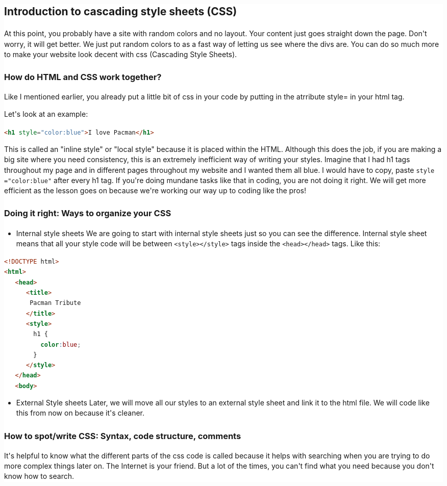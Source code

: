 ## Introduction to cascading style sheets (CSS)
At this point, you probably have a site with random colors and no layout. Your content just goes straight down the page. Don't worry, it will get better. We just put random colors to as a fast way of letting us see where the divs are. You can do so much more to make your website look decent with css (Cascading Style Sheets). 

### How do HTML and CSS work together?
Like I mentioned earlier, you already put a little bit of css in your code by putting in the atrribute style= in your html tag. 

Let's look at an example: 
```html
<h1 style="color:blue">I love Pacman</h1>
```
This is called an "inline style" or "local style" because it is placed within the HTML. Although this does the job, if you are making a big site where you need consistency, this is an extremely inefficient way of writing your styles. Imagine that I had h1 tags throughout my page and in different pages throughout my website and I wanted them all blue. I would have to copy, paste ```style="color:blue"``` after every h1 tag. If you're doing mundane tasks like that in coding, you are not doing it right. We will get more efficient as the lesson goes on because we're working our way up to coding like the pros! 

### Doing it right: Ways to organize your CSS
* Internal style sheets
We are going to start with internal style sheets just so you can see the difference. Internal style sheet means that all your style code will be between ```<style></style>``` tags inside the ```<head></head>``` tags. Like this: 

```html
<!DOCTYPE html>
<html>
   <head>
      <title>
       Pacman Tribute
      </title>
      <style>
        h1 {
          color:blue;
        }
      </style>
   </head>
   <body>
```

* External Style sheets 
Later, we will move all our styles to an external style sheet and link it to the html file. We will code like this from now on because it's cleaner. 

### How to spot/write CSS: Syntax, code structure, comments
It's helpful to know what the different parts of the css code is called because it helps with searching when you are trying to do more complex things later on. The Internet is your friend. But a lot of the times, you can't find what you need because you don't know how to search. 
